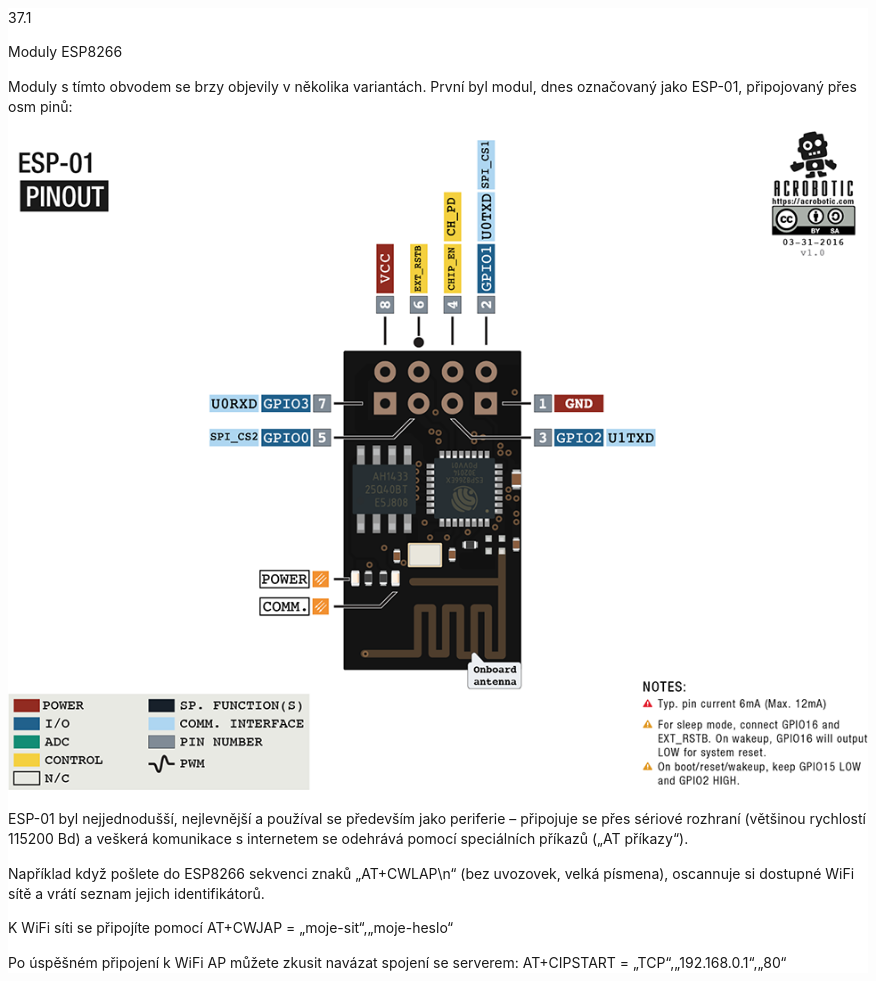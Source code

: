 37.1

Moduly ESP8266

Moduly s tímto obvodem se brzy objevily v několika variantách. První byl modul, dnes označovaný jako ESP-01, připojovaný přes osm pinů:

![396-1.png](../assets/396-1.png)

ESP-01 byl nejjednodušší, nejlevnější a používal se především jako periferie – připojuje se přes sériové rozhraní (většinou rychlostí 115200 Bd) a veškerá komunikace s internetem se odehrává pomocí speciálních příkazů („AT příkazy“).

Například když pošlete do ESP8266 sekvenci znaků „AT+CWLAP\n“ (bez uvozovek, velká písmena), oscannuje si dostupné WiFi sítě a vrátí seznam jejich identifikátorů.

K WiFi síti se připojíte pomocí AT+CWJAP = „moje-sit“,„moje-heslo“

Po úspěšném připojení k WiFi AP můžete zkusit navázat spojení se serverem: AT+CIPSTART = „TCP“,„192.168.0.1“,„80“
